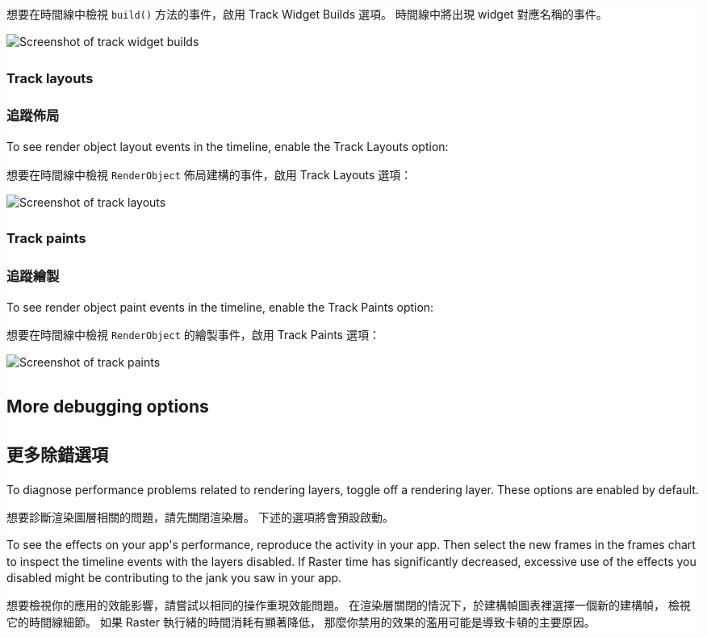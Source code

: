 想要在時間線中檢視 `build()` 方法的事件，啟用 Track Widget Builds 選項。
時間線中將出現 widget 對應名稱的事件。

![Screenshot of track widget builds]({{site.url}}/assets/images/docs/tools/devtools/track-widget-builds.png)

### Track layouts

### 追蹤佈局

To see render object layout events in the timeline,
enable the Track Layouts option:

想要在時間線中檢視 `RenderObject` 佈局建構的事件，啟用 Track Layouts 選項：

![Screenshot of track layouts]({{site.url}}/assets/images/docs/tools/devtools/track-layouts.png)

### Track paints

### 追蹤繪製

To see render object paint events in the timeline,
enable the Track Paints option:

想要在時間線中檢視 `RenderObject` 的繪製事件，啟用 Track Paints 選項：

![Screenshot of track paints]({{site.url}}/assets/images/docs/tools/devtools/track-paints.png)

## More debugging options

## 更多除錯選項

To diagnose performance problems related to rendering layers,
toggle off a rendering layer.
These options are enabled by default.

想要診斷渲染圖層相關的問題，請先關閉渲染層。
下述的選項將會預設啟動。

To see the effects on your app's performance,
reproduce the activity in your app.
Then select the new frames in the frames chart
to inspect the timeline events
with the layers disabled.
If Raster time has significantly decreased,
excessive use of the effects you disabled might be contributing
to the jank you saw in your app.

想要檢視你的應用的效能影響，請嘗試以相同的操作重現效能問題。
在渲染層關閉的情況下，於建構幀圖表裡選擇一個新的建構幀，
檢視它的時間線細節。
如果 Raster 執行緒的時間消耗有顯著降低，
那麼你禁用的效果的濫用可能是導致卡頓的主要原因。
